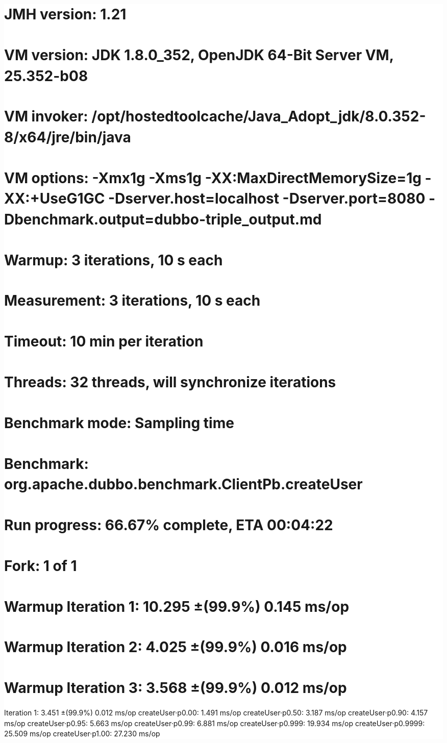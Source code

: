 
# JMH version: 1.21
# VM version: JDK 1.8.0_352, OpenJDK 64-Bit Server VM, 25.352-b08
# VM invoker: /opt/hostedtoolcache/Java_Adopt_jdk/8.0.352-8/x64/jre/bin/java
# VM options: -Xmx1g -Xms1g -XX:MaxDirectMemorySize=1g -XX:+UseG1GC -Dserver.host=localhost -Dserver.port=8080 -Dbenchmark.output=dubbo-triple_output.md
# Warmup: 3 iterations, 10 s each
# Measurement: 3 iterations, 10 s each
# Timeout: 10 min per iteration
# Threads: 32 threads, will synchronize iterations
# Benchmark mode: Sampling time
# Benchmark: org.apache.dubbo.benchmark.ClientPb.createUser

# Run progress: 66.67% complete, ETA 00:04:22
# Fork: 1 of 1
# Warmup Iteration   1: 10.295 ±(99.9%) 0.145 ms/op
# Warmup Iteration   2: 4.025 ±(99.9%) 0.016 ms/op
# Warmup Iteration   3: 3.568 ±(99.9%) 0.012 ms/op
Iteration   1: 3.451 ±(99.9%) 0.012 ms/op
                 createUser·p0.00:   1.491 ms/op
                 createUser·p0.50:   3.187 ms/op
                 createUser·p0.90:   4.157 ms/op
                 createUser·p0.95:   5.663 ms/op
                 createUser·p0.99:   6.881 ms/op
                 createUser·p0.999:  19.934 ms/op
                 createUser·p0.9999: 25.509 ms/op
                 createUser·p1.00:   27.230 ms/op
